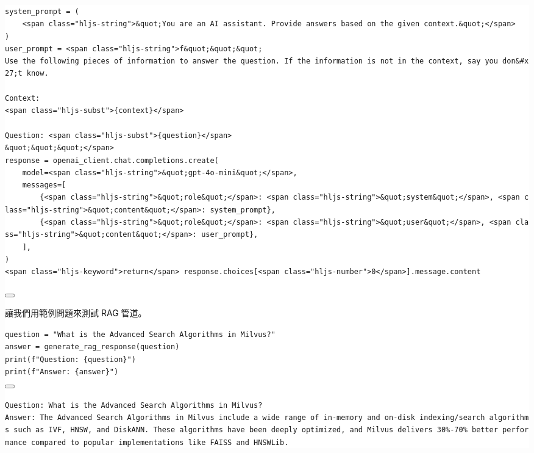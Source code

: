     system_prompt = (
        <span class="hljs-string">&quot;You are an AI assistant. Provide answers based on the given context.&quot;</span>
    )
    user_prompt = <span class="hljs-string">f&quot;&quot;&quot;
    Use the following pieces of information to answer the question. If the information is not in the context, say you don&#x27;t know.
    
    Context:
    <span class="hljs-subst">{context}</span>
    
    Question: <span class="hljs-subst">{question}</span>
    &quot;&quot;&quot;</span>
    response = openai_client.chat.completions.create(
        model=<span class="hljs-string">&quot;gpt-4o-mini&quot;</span>,
        messages=[
            {<span class="hljs-string">&quot;role&quot;</span>: <span class="hljs-string">&quot;system&quot;</span>, <span class="hljs-string">&quot;content&quot;</span>: system_prompt},
            {<span class="hljs-string">&quot;role&quot;</span>: <span class="hljs-string">&quot;user&quot;</span>, <span class="hljs-string">&quot;content&quot;</span>: user_prompt},
        ],
    )
    <span class="hljs-keyword">return</span> response.choices[<span class="hljs-number">0</span>].message.content
<button class="copy-code-btn"></button></code></pre>
<p>讓我們用範例問題來測試 RAG 管道。</p>
<pre><code translate="no" class="language-python">question = <span class="hljs-string">&quot;What is the Advanced Search Algorithms in Milvus?&quot;</span>
answer = generate_rag_response(question)
<span class="hljs-built_in">print</span>(<span class="hljs-string">f&quot;Question: <span class="hljs-subst">{question}</span>&quot;</span>)
<span class="hljs-built_in">print</span>(<span class="hljs-string">f&quot;Answer: <span class="hljs-subst">{answer}</span>&quot;</span>)
<button class="copy-code-btn"></button></code></pre>
<pre><code translate="no">Question: What is the Advanced Search Algorithms in Milvus?
Answer: The Advanced Search Algorithms in Milvus include a wide range of in-memory and on-disk indexing/search algorithms such as IVF, HNSW, and DiskANN. These algorithms have been deeply optimized, and Milvus delivers 30%-70% better performance compared to popular implementations like FAISS and HNSWLib.
</code></pre>
